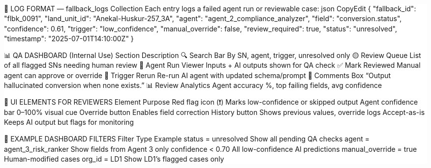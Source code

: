 
🧾 LOG FORMAT — fallback_logs Collection
Each entry logs a failed agent run or reviewable case:
json
CopyEdit
{
  "fallback_id": "flbk_0091",
  "land_unit_id": "Anekal-Huskur-257_3A",
  "agent": "agent_2_compliance_analyzer",
  "field": "conversion.status",
  "confidence": 0.61,
  "trigger": "low_confidence",
  "manual_override": false,
  "review_required": true,
  "status": "unresolved",
  "timestamp": "2025-07-01T14:10:00Z"
}


📊 QA DASHBOARD (Internal Use)
Section
Description
🔍 Search Bar
By SN, agent, trigger, unresolved only
🟡 Review Queue
List of all flagged SNs needing human review
📝 Agent Run Viewer
Inputs + AI outputs shown for QA check
✅ Mark Reviewed
Manual agent can approve or override
🔁 Trigger Rerun
Re-run AI agent with updated schema/prompt
📓 Comments Box
“Output hallucinated conversion when none exists.”
📊 Review Analytics
Agent accuracy %, top failing fields, avg confidence


🧩 UI ELEMENTS FOR REVIEWERS
Element
Purpose
Red flag icon (❗️)
Marks low-confidence or skipped output
Agent confidence bar
0–100% visual cue
Override button
Enables field correction
History button
Shows previous values, override logs
Accept-as-is
Keeps AI output but flags for monitoring


🧮 EXAMPLE DASHBOARD FILTERS
Filter Type
Example
status = unresolved
Show all pending QA checks
agent = agent_3_risk_ranker
Show fields from Agent 3 only
confidence < 0.70
All low-confidence AI predictions
manual_override = true
Human-modified cases
org_id = LD1
Show LD1’s flagged cases only
